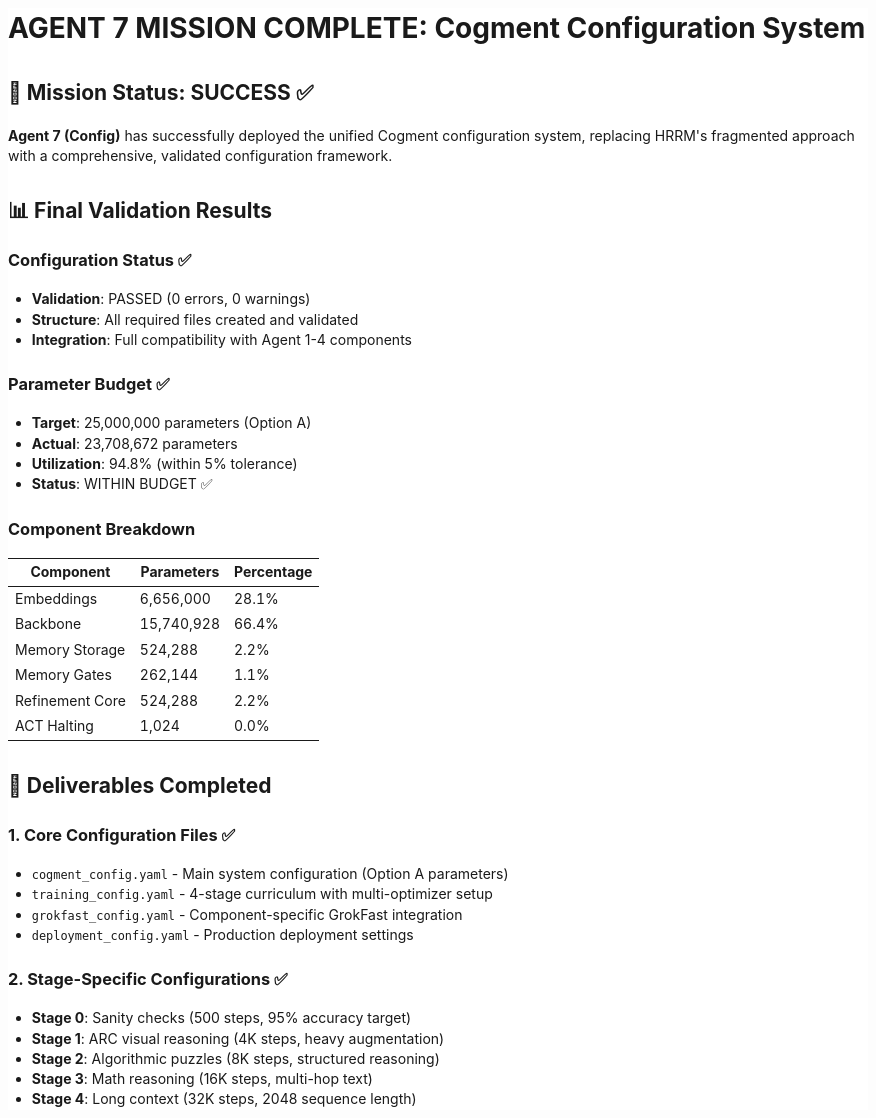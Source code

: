 # AGENT 7 MISSION COMPLETE: Cogment Configuration System

## 🎯 Mission Status: SUCCESS ✅

**Agent 7 (Config)** has successfully deployed the unified Cogment configuration system, replacing HRRM's fragmented approach with a comprehensive, validated configuration framework.

## 📊 Final Validation Results

### Configuration Status ✅
- **Validation**: PASSED (0 errors, 0 warnings)
- **Structure**: All required files created and validated
- **Integration**: Full compatibility with Agent 1-4 components

### Parameter Budget ✅
- **Target**: 25,000,000 parameters (Option A)
- **Actual**: 23,708,672 parameters
- **Utilization**: 94.8% (within 5% tolerance)
- **Status**: WITHIN BUDGET ✅

### Component Breakdown
| Component | Parameters | Percentage |
|-----------|------------|------------|
| Embeddings | 6,656,000 | 28.1% |
| Backbone | 15,740,928 | 66.4% |
| Memory Storage | 524,288 | 2.2% |
| Memory Gates | 262,144 | 1.1% |
| Refinement Core | 524,288 | 2.2% |
| ACT Halting | 1,024 | 0.0% |

## 🚀 Deliverables Completed

### 1. Core Configuration Files ✅
- `cogment_config.yaml` - Main system configuration (Option A parameters)
- `training_config.yaml` - 4-stage curriculum with multi-optimizer setup
- `grokfast_config.yaml` - Component-specific GrokFast integration
- `deployment_config.yaml` - Production deployment settings

### 2. Stage-Specific Configurations ✅
- **Stage 0**: Sanity checks (500 steps, 95% accuracy target)
- **Stage 1**: ARC visual reasoning (4K steps, heavy augmentation)
- **Stage 2**: Algorithmic puzzles (8K steps, structured reasoning)
- **Stage 3**: Math reasoning (16K steps, multi-hop text)
- **Stage 4**: Long context (32K steps, 2048 sequence length)
